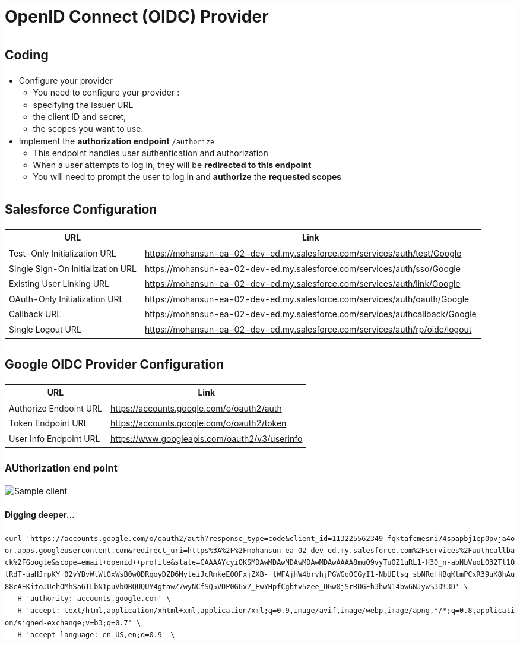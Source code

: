 # OpenID Connect (OIDC) Provider




## Coding
- Configure your provider 
   - You need to configure your provider :
    -  specifying the issuer URL
    -  the client ID and secret, 
    -  the scopes you want to use.
- Implement the **authorization endpoint** ```/authorize```
    - This endpoint handles user authentication and authorization
    - When a user attempts to log in, they will be **redirected to this endpoint**
    - You will need to prompt the user to log in and **authorize** the **requested scopes**



## Salesforce Configuration

|URL|Link|
|---|---|
|Test-Only Initialization URL|	https://mohansun-ea-02-dev-ed.my.salesforce.com/services/auth/test/Google|
|Single Sign-On Initialization URL|	https://mohansun-ea-02-dev-ed.my.salesforce.com/services/auth/sso/Google|
|Existing User Linking URL|	https://mohansun-ea-02-dev-ed.my.salesforce.com/services/auth/link/Google|
|OAuth-Only Initialization URL|	https://mohansun-ea-02-dev-ed.my.salesforce.com/services/auth/oauth/Google|
|Callback URL|	https://mohansun-ea-02-dev-ed.my.salesforce.com/services/authcallback/Google|
|Single Logout URL|	https://mohansun-ea-02-dev-ed.my.salesforce.com/services/auth/rp/oidc/logout|


## Google OIDC Provider Configuration
|URL|Link|
|---|---|
|Authorize Endpoint URL|https://accounts.google.com/o/oauth2/auth|
|Token Endpoint URL|https://accounts.google.com/o/oauth2/token|
|User Info Endpoint URL|https://www.googleapis.com/oauth2/v3/userinfo|


### AUthorization end point
![Sample client](https://github.com/mohan-chinnappan-n/cli-dx/raw/master/oid/img/auth-provide-google-1.png)

#### Digging deeper...
```
curl 'https://accounts.google.com/o/oauth2/auth?response_type=code&client_id=113225562349-fqktafcmesni74spapbj1ep0pvja4oor.apps.googleusercontent.com&redirect_uri=https%3A%2F%2Fmohansun-ea-02-dev-ed.my.salesforce.com%2Fservices%2Fauthcallback%2FGoogle&scope=email+openid++profile&state=CAAAAYcyiOKSMDAwMDAwMDAwMDAwMDAwAAAA8muQ9vyTuOZ1uRL1-H30_n-abNbVuoLO32Tl1OlRdT-uaHJrpKY_02vYBvWlWtOxWsB0wODRqoyDZD6MyteiJcRmkeEQQFxjZXB-_lWFAjHW4brvhjPGWGoOCGyI1-NbUElsg_sbNRqfHBqKtmPCxR39uK8hAu88cAEKitoJUchOMhSa6TLbN1puVbOBQUQUY4gtawZ7wyNCfSQ5VDP0G6x7_EwYHpfCgbtv5zee_OGw0jSrRDGFh3hwN14bw6NJyw%3D%3D' \
  -H 'authority: accounts.google.com' \
  -H 'accept: text/html,application/xhtml+xml,application/xml;q=0.9,image/avif,image/webp,image/apng,*/*;q=0.8,application/signed-exchange;v=b3;q=0.7' \
  -H 'accept-language: en-US,en;q=0.9' \
```
